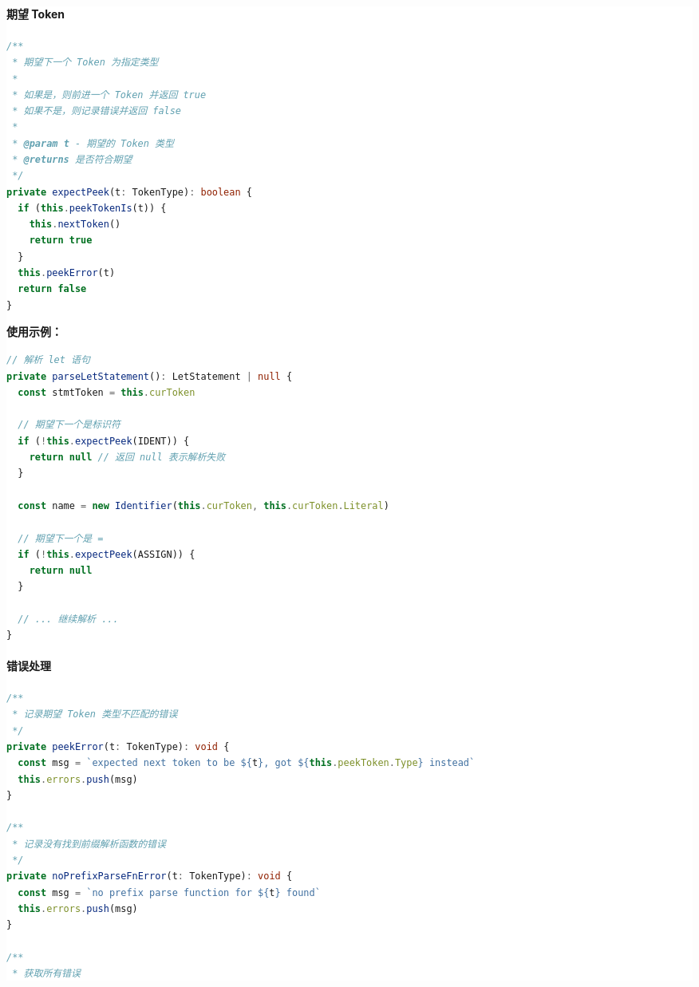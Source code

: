 #### 期望 Token

```typescript
/**
 * 期望下一个 Token 为指定类型
 *
 * 如果是，则前进一个 Token 并返回 true
 * 如果不是，则记录错误并返回 false
 *
 * @param t - 期望的 Token 类型
 * @returns 是否符合期望
 */
private expectPeek(t: TokenType): boolean {
  if (this.peekTokenIs(t)) {
    this.nextToken()
    return true
  }
  this.peekError(t)
  return false
}
```

**使用示例：**

```typescript
// 解析 let 语句
private parseLetStatement(): LetStatement | null {
  const stmtToken = this.curToken

  // 期望下一个是标识符
  if (!this.expectPeek(IDENT)) {
    return null // 返回 null 表示解析失败
  }

  const name = new Identifier(this.curToken, this.curToken.Literal)

  // 期望下一个是 =
  if (!this.expectPeek(ASSIGN)) {
    return null
  }

  // ... 继续解析 ...
}
```

#### 错误处理

```typescript
/**
 * 记录期望 Token 类型不匹配的错误
 */
private peekError(t: TokenType): void {
  const msg = `expected next token to be ${t}, got ${this.peekToken.Type} instead`
  this.errors.push(msg)
}

/**
 * 记录没有找到前缀解析函数的错误
 */
private noPrefixParseFnError(t: TokenType): void {
  const msg = `no prefix parse function for ${t} found`
  this.errors.push(msg)
}

/**
 * 获取所有错误
```